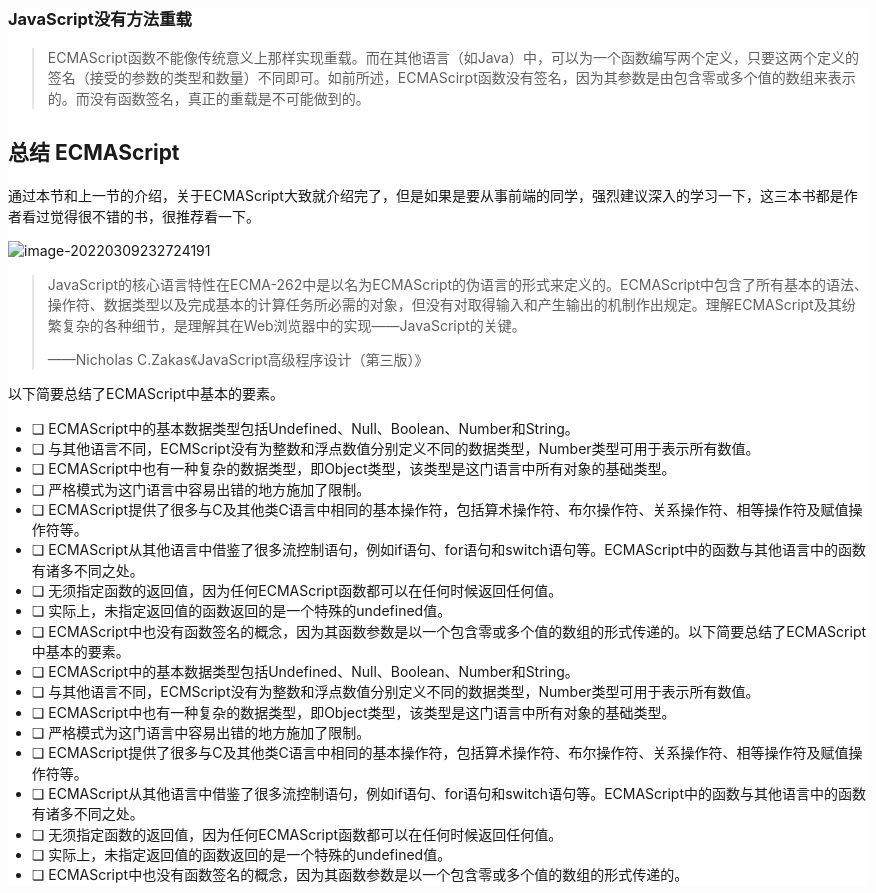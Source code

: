 ### JavaScript没有方法重载

> ECMAScript函数不能像传统意义上那样实现重载。而在其他语言（如Java）中，可以为一个函数编写两个定义，只要这两个定义的签名（接受的参数的类型和数量）不同即可。如前所述，ECMAScirpt函数没有签名，因为其参数是由包含零或多个值的数组来表示的。而没有函数签名，真正的重载是不可能做到的。



## 总结 ECMAScript

通过本节和上一节的介绍，关于ECMAScript大致就介绍完了，但是如果是要从事前端的同学，强烈建议深入的学习一下，这三本书都是作者看过觉得很不错的书，很推荐看一下。

![image-20220309232724191](https://gitee.com/north_gate/drawing-bed/raw/master/images/image-20220309232724191.png)

> JavaScript的核心语言特性在ECMA-262中是以名为ECMAScript的伪语言的形式来定义的。ECMAScript中包含了所有基本的语法、操作符、数据类型以及完成基本的计算任务所必需的对象，但没有对取得输入和产生输出的机制作出规定。理解ECMAScript及其纷繁复杂的各种细节，是理解其在Web浏览器中的实现——JavaScript的关键。
>
> ——Nicholas C.Zakas《JavaScript高级程序设计（第三版）》

以下简要总结了ECMAScript中基本的要素。

* ❏ ECMAScript中的基本数据类型包括Undefined、Null、Boolean、Number和String。
* ❏ 与其他语言不同，ECMScript没有为整数和浮点数值分别定义不同的数据类型，Number类型可用于表示所有数值。
* ❏ ECMAScript中也有一种复杂的数据类型，即Object类型，该类型是这门语言中所有对象的基础类型。
* ❏ 严格模式为这门语言中容易出错的地方施加了限制。
* ❏ ECMAScript提供了很多与C及其他类C语言中相同的基本操作符，包括算术操作符、布尔操作符、关系操作符、相等操作符及赋值操作符等。
* ❏ ECMAScript从其他语言中借鉴了很多流控制语句，例如if语句、for语句和switch语句等。ECMAScript中的函数与其他语言中的函数有诸多不同之处。
* ❏ 无须指定函数的返回值，因为任何ECMAScript函数都可以在任何时候返回任何值。
* ❏ 实际上，未指定返回值的函数返回的是一个特殊的undefined值。
* ❏ ECMAScript中也没有函数签名的概念，因为其函数参数是以一个包含零或多个值的数组的形式传递的。以下简要总结了ECMAScript中基本的要素。
* ❏ ECMAScript中的基本数据类型包括Undefined、Null、Boolean、Number和String。
* ❏ 与其他语言不同，ECMScript没有为整数和浮点数值分别定义不同的数据类型，Number类型可用于表示所有数值。
* ❏ ECMAScript中也有一种复杂的数据类型，即Object类型，该类型是这门语言中所有对象的基础类型。
* ❏ 严格模式为这门语言中容易出错的地方施加了限制。
* ❏ ECMAScript提供了很多与C及其他类C语言中相同的基本操作符，包括算术操作符、布尔操作符、关系操作符、相等操作符及赋值操作符等。
* ❏ ECMAScript从其他语言中借鉴了很多流控制语句，例如if语句、for语句和switch语句等。ECMAScript中的函数与其他语言中的函数有诸多不同之处。
* ❏ 无须指定函数的返回值，因为任何ECMAScript函数都可以在任何时候返回任何值。
* ❏ 实际上，未指定返回值的函数返回的是一个特殊的undefined值。
* ❏ ECMAScript中也没有函数签名的概念，因为其函数参数是以一个包含零或多个值的数组的形式传递的。

